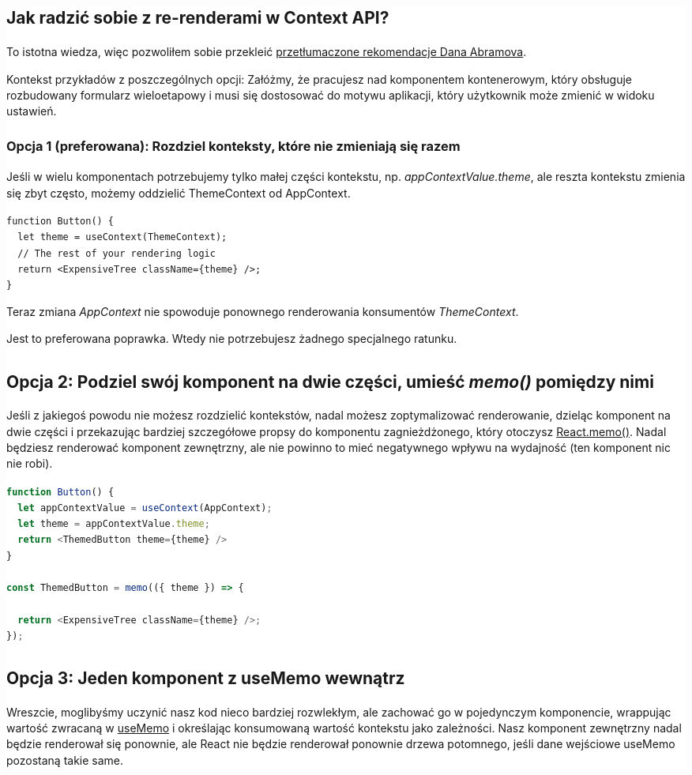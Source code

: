 ## Jak radzić sobie z re-renderami w Context API?

To istotna wiedza, więc pozwoliłem sobie przekleić [przetłumaczone rekomendacje Dana Abramova](https://github.com/facebook/react/issues/15156?fbclid=IwAR0mjKkp-m4p4gNrzOuz8zUf37vWeTuagCaF7CQrCMKZu7y45_cmoEYzTaI#issuecomment-474590693).

Kontekst przykładów z poszczególnych opcji: Załóżmy, że pracujesz nad komponentem kontenerowym, który obsługuje rozbudowany formularz wieloetapowy i musi się dostosować do motywu aplikacji, który użytkownik może zmienić w widoku ustawień.

### Opcja 1 (preferowana): Rozdziel konteksty, które nie zmieniają się razem

Jeśli w wielu komponentach potrzebujemy tylko małej części kontekstu, np. _appContextValue.theme_, ale reszta kontekstu zmienia się zbyt często, możemy oddzielić ThemeContext od AppContext.

```
function Button() {
  let theme = useContext(ThemeContext);
  // The rest of your rendering logic
  return <ExpensiveTree className={theme} />;
}
```

Teraz zmiana _AppContext_ nie spowoduje ponownego renderowania konsumentów _ThemeContext_.

Jest to preferowana poprawka. Wtedy nie potrzebujesz żadnego specjalnego ratunku.

## Opcja 2: Podziel swój komponent na dwie części, umieść _memo()_ pomiędzy nimi

Jeśli z jakiegoś powodu nie możesz rozdzielić kontekstów, nadal możesz zoptymalizować renderowanie, dzieląc komponent na dwie części i przekazując bardziej szczegółowe propsy do komponentu zagnieżdżonego, który otoczysz [React.memo()](https://react.dev/reference/react/memo). Nadal będziesz renderować komponent zewnętrzny, ale nie powinno to mieć negatywnego wpływu na wydajność (ten komponent nic nie robi).

```javascript
function Button() {
  let appContextValue = useContext(AppContext);
  let theme = appContextValue.theme; 
  return <ThemedButton theme={theme} />
}

const ThemedButton = memo(({ theme }) => {
  
  return <ExpensiveTree className={theme} />;
});
```

## Opcja 3: Jeden komponent z useMemo wewnątrz

Wreszcie, moglibyśmy uczynić nasz kod nieco bardziej rozwlekłym, ale zachować go w pojedynczym komponencie, wrappując wartość zwracaną w [useMemo](https://react.dev/reference/react/useMemo) i określając konsumowaną wartość kontekstu jako zależności. Nasz komponent zewnętrzny nadal będzie renderował się ponownie, ale React nie będzie renderował ponownie drzewa potomnego, jeśli dane wejściowe useMemo pozostaną takie same.
